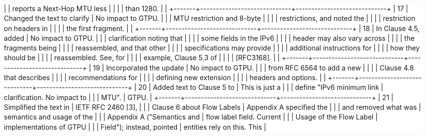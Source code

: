 |       | reports a Next-Hop MTU less |                             |
|       | than 1280.                  |                             |
+-------+-----------------------------+-----------------------------+
| 17    | Changed the text to clarify | No impact to GTPU.          |
|       | MTU restriction and 8-byte  |                             |
|       | restrictions, and noted the |                             |
|       | restriction on headers in   |                             |
|       | the first fragment.         |                             |
+-------+-----------------------------+-----------------------------+
| 18    | In Clause 4.5, added        | No impact to GTPU.          |
|       | clarification noting that   |                             |
|       | some fields in the IPv6     |                             |
|       | header may also vary across |                             |
|       | the fragments being         |                             |
|       | reassembled, and that other |                             |
|       | specifications may provide  |                             |
|       | additional instructions for |                             |
|       | how they should be          |                             |
|       | reassembled. See, for       |                             |
|       | example, Clause 5.3 of      |                             |
|       | \[RFC3168\].                |                             |
+-------+-----------------------------+-----------------------------+
| 19    | Incorporated the update     | No impact to GTPU.          |
|       | from RFC 6564 to add a new  |                             |
|       | Clause 4.8 that describes   |                             |
|       | recommendations for         |                             |
|       | defining new extension      |                             |
|       | headers and options.        |                             |
+-------+-----------------------------+-----------------------------+
| 20    | Added text to Clause 5 to   | This is just a              |
|       | define \"IPv6 minimum link  | clarification. No impact to |
|       | MTU\".                      | GTPU.                       |
+-------+-----------------------------+-----------------------------+
| 21    | Simplified the text in      | IETF RFC 2460 \[3\],        |
|       | Clause 6 about Flow Labels  | Appendix A specified the    |
|       | and removed what was        | semantics and usage of the  |
|       | Appendix A (\"Semantics and | flow label field. Current   |
|       | Usage of the Flow Label     | implementations of GTPU     |
|       | Field\"); instead, pointed  | entities rely on this. This |